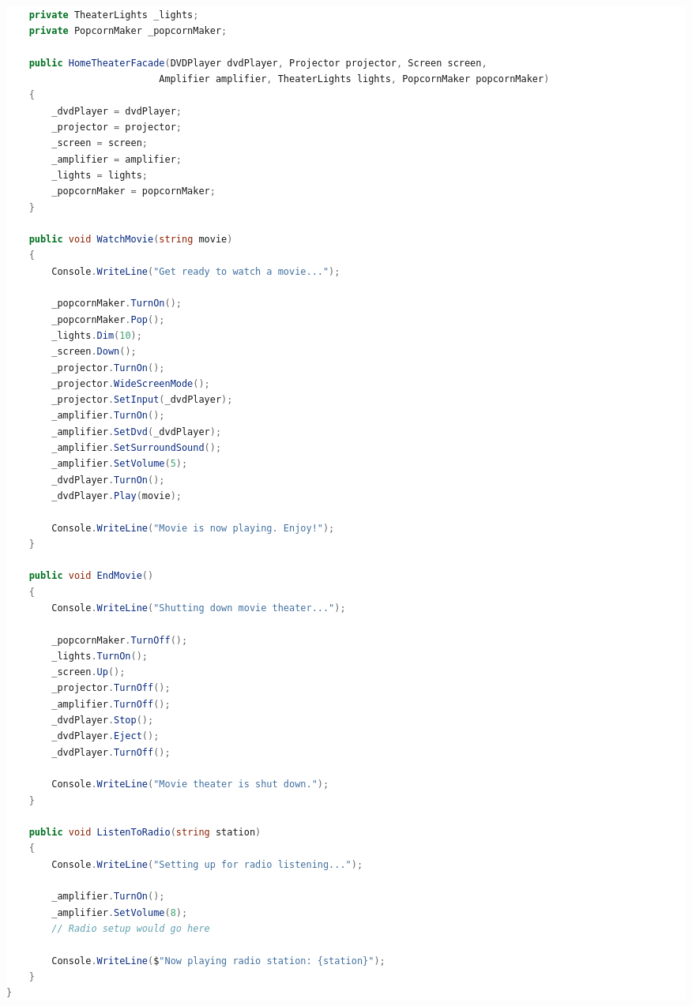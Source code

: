```csharp
    private TheaterLights _lights;
    private PopcornMaker _popcornMaker;

    public HomeTheaterFacade(DVDPlayer dvdPlayer, Projector projector, Screen screen,
                           Amplifier amplifier, TheaterLights lights, PopcornMaker popcornMaker)
    {
        _dvdPlayer = dvdPlayer;
        _projector = projector;
        _screen = screen;
        _amplifier = amplifier;
        _lights = lights;
        _popcornMaker = popcornMaker;
    }

    public void WatchMovie(string movie)
    {
        Console.WriteLine("Get ready to watch a movie...");
        
        _popcornMaker.TurnOn();
        _popcornMaker.Pop();
        _lights.Dim(10);
        _screen.Down();
        _projector.TurnOn();
        _projector.WideScreenMode();
        _projector.SetInput(_dvdPlayer);
        _amplifier.TurnOn();
        _amplifier.SetDvd(_dvdPlayer);
        _amplifier.SetSurroundSound();
        _amplifier.SetVolume(5);
        _dvdPlayer.TurnOn();
        _dvdPlayer.Play(movie);
        
        Console.WriteLine("Movie is now playing. Enjoy!");
    }

    public void EndMovie()
    {
        Console.WriteLine("Shutting down movie theater...");
        
        _popcornMaker.TurnOff();
        _lights.TurnOn();
        _screen.Up();
        _projector.TurnOff();
        _amplifier.TurnOff();
        _dvdPlayer.Stop();
        _dvdPlayer.Eject();
        _dvdPlayer.TurnOff();
        
        Console.WriteLine("Movie theater is shut down.");
    }

    public void ListenToRadio(string station)
    {
        Console.WriteLine("Setting up for radio listening...");
        
        _amplifier.TurnOn();
        _amplifier.SetVolume(8);
        // Radio setup would go here
        
        Console.WriteLine($"Now playing radio station: {station}");
    }
}

```